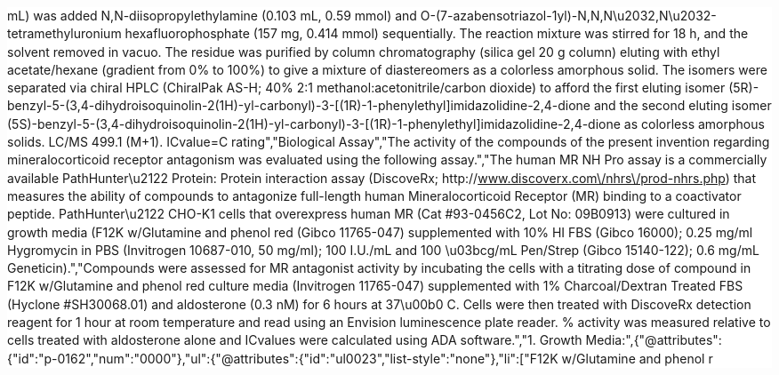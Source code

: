 mL) was added N,N-diisopropylethylamine (0.103 mL, 0.59 mmol) and O-(7-azabensotriazol-1yl)-N,N,N\u2032,N\u2032-tetramethyluronium hexafluorophosphate (157 mg, 0.414 mmol) sequentially. The reaction mixture was stirred for 18 h, and the solvent removed in vacuo. The residue was purified by column chromatography (silica gel 20 g column) eluting with ethyl acetate\/hexane (gradient from 0% to 100%) to give a mixture of diastereomers as a colorless amorphous solid. The isomers were separated via chiral HPLC (ChiralPak AS-H; 40% 2:1 methanol:acetonitrile\/carbon dioxide) to afford the first eluting isomer (5R)-benzyl-5-(3,4-dihydroisoquinolin-2(1H)-yl-carbonyl)-3-[(1R)-1-phenylethyl]imidazolidine-2,4-dione and the second eluting isomer (5S)-benzyl-5-(3,4-dihydroisoquinolin-2(1H)-yl-carbonyl)-3-[(1R)-1-phenylethyl]imidazolidine-2,4-dione as colorless amorphous solids. LC\/MS 499.1 (M+1). ICvalue=C rating","Biological Assay","The activity of the compounds of the present invention regarding mineralocorticoid receptor antagonism was evaluated using the following assay.","The human MR NH Pro assay is a commercially available PathHunter\u2122 Protein: Protein interaction assay (DiscoveRx; http:\/\/www.discoverx.com\/nhrs\/prod-nhrs.php) that measures the ability of compounds to antagonize full-length human Mineralocorticoid Receptor (MR) binding to a coactivator peptide. PathHunter\u2122 CHO-K1 cells that overexpress human MR (Cat #93-0456C2, Lot No: 09B0913) were cultured in growth media (F12K w\/Glutamine and phenol red (Gibco 11765-047) supplemented with 10% HI FBS (Gibco 16000); 0.25 mg\/ml Hygromycin in PBS (Invitrogen 10687-010, 50 mg\/ml); 100 I.U.\/mL and 100 \u03bcg\/mL Pen\/Strep (Gibco 15140-122); 0.6 mg\/mL Geneticin).","Compounds were assessed for MR antagonist activity by incubating the cells with a titrating dose of compound in F12K w\/Glutamine and phenol red culture media (Invitrogen 11765-047) supplemented with 1% Charcoal\/Dextran Treated FBS (Hyclone #SH30068.01) and aldosterone (0.3 nM) for 6 hours at 37\u00b0 C. Cells were then treated with DiscoveRx detection reagent for 1 hour at room temperature and read using an Envision luminescence plate reader. % activity was measured relative to cells treated with aldosterone alone and ICvalues were calculated using ADA software.","1. Growth Media:",{"@attributes":{"id":"p-0162","num":"0000"},"ul":{"@attributes":{"id":"ul0023","list-style":"none"},"li":["F12K w\/Glutamine and phenol r